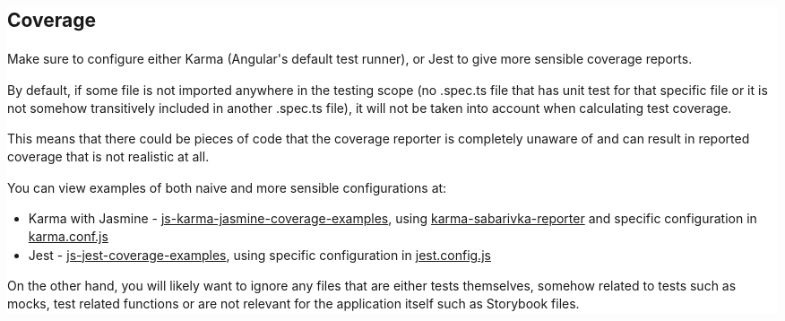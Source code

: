 ## Coverage

Make sure to configure either Karma (Angular's default test runner), or Jest to give more sensible coverage reports.

By default, if some file is not imported anywhere in the testing scope (no .spec.ts file that has unit test for that specific file or it is not somehow transitively included in another .spec.ts file), it will not be taken into account when calculating test coverage.

This means that there could be pieces of code that the coverage reporter is completely unaware of and can result in reported coverage that is not realistic at all.

You can view examples of both naive and more sensible configurations at:

- Karma with Jasmine - [js-karma-jasmine-coverage-examples](https://github.com/infinum/js-karma-jasmine-coverage-examples), using [karma-sabarivka-reporter](https://github.com/kopach/karma-sabarivka-reporter) and specific configuration in [karma.conf.js](https://github.com/infinum/js-karma-jasmine-coverage-examples/blob/master/karma.conf.js)
- Jest - [js-jest-coverage-examples](https://github.com/infinum/js-jest-coverage-examples), using specific configuration in [jest.config.js](https://github.com/infinum/js-jest-coverage-examples/blob/master/jest.config.js)

On the other hand, you will likely want to ignore any files that are either tests themselves, somehow related to tests such as mocks, test related functions or are not relevant for the application itself such as Storybook files.
